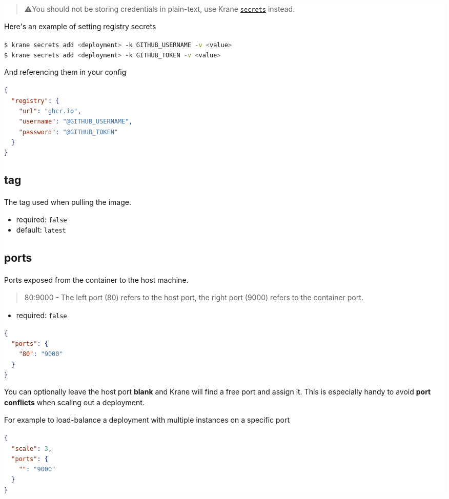 > ⚠️You should not be storing credentials in plain-text, use Krane [`secrets`](docs/deployment?id=secrets) instead.

Here's an example of setting registry secrets

```sh
$ krane secrets add <deployment> -k GITHUB_USERNAME -v <value>
$ krane secrets add <deployment> -k GITHUB_TOKEN -v <value>
```

And referencing them in your config

```json
{
  "registry": {
    "url": "ghcr.io",
    "username": "@GITHUB_USERNAME",
    "password": "@GITHUB_TOKEN"
  }
}
```

## tag

The tag used when pulling the image.

- required: `false`
- default: `latest`

## ports

Ports exposed from the container to the host machine.

> 80:9000 - The left port (80) refers to the host port, the right port (9000) refers to the container port.

- required: `false`

```json
{
  "ports": {
    "80": "9000"
  }
}
```

You can optionally leave the host port **blank** and Krane will find a free port and assign it. This is especially handy to avoid **port conflicts** when scaling out a deployment.

For example to load-balance a deployment with multiple instances on a specific port

```json
{
  "scale": 3,
  "ports": {
    "": "9000"
  }
}
```
